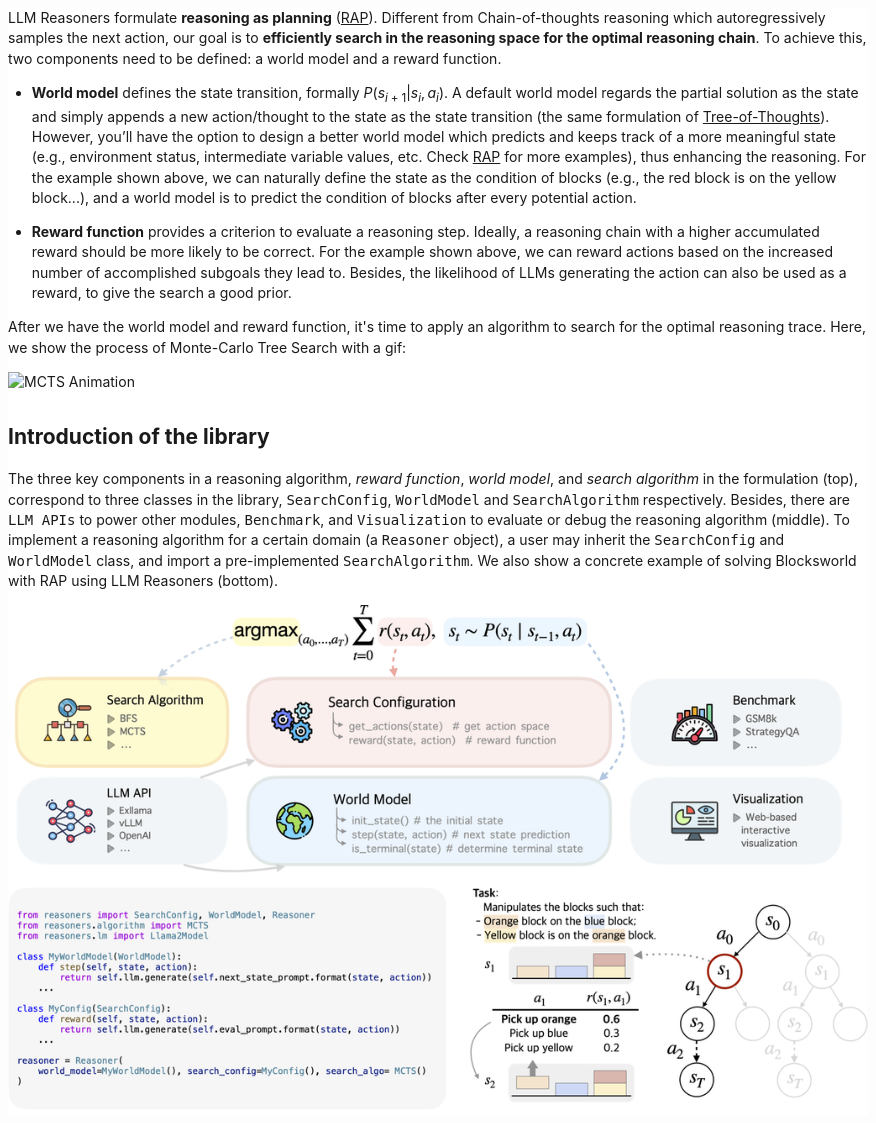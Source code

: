 LLM Reasoners formulate **reasoning as planning** ([RAP](https://arxiv.org/abs/2305.14992)). Different from Chain-of-thoughts reasoning which autoregressively samples the next action, our goal is to **efficiently search in the reasoning space for the optimal reasoning chain**. To achieve this, two components need to be defined: a world model and a reward function.

- **World model** defines the state transition, formally $P(s_{i+1} | s_i, a_i)$. A default world model regards the partial solution as the state and simply appends a new action/thought to the state as the state transition (the same formulation of [Tree-of-Thoughts](https://arxiv.org/abs/2305.10601)). However, you’ll have the option to design a better world model which predicts and keeps track of a more meaningful state (e.g., environment status, intermediate variable values, etc. Check [RAP](https://arxiv.org/abs/2305.14992) for more examples), thus enhancing the reasoning. For the example shown above, we can naturally define the state as the condition of blocks (e.g., the red block is on the yellow block...), and a world model is to predict the condition of blocks after every potential action.

- **Reward function** provides a criterion to evaluate a reasoning step. Ideally, a reasoning chain with a higher accumulated reward should be more likely to be correct. For the example shown above, we can reward actions based on the increased number of accomplished subgoals they lead to. Besides, the likelihood of LLMs generating the action can also be used as a reward, to give the search a good prior.


After we have the world model and reward function, it's time to apply an algorithm to search for the optimal reasoning trace. Here, we show the process of Monte-Carlo Tree Search with a gif:

![MCTS Animation](assets/mcts_animation.gif)

## Introduction of the library

The three key components in a reasoning algorithm, *reward function*, *world model*, and *search algorithm* in the formulation (top), correspond to three classes in the library, <tt>SearchConfig</tt>, <tt>WorldModel</tt> and <tt>SearchAlgorithm</tt> respectively. Besides, there are <tt>LLM APIs</tt> to power other modules, <tt>Benchmark</tt>, and <tt>Visualization</tt> to evaluate or debug the reasoning algorithm (middle). To implement a reasoning algorithm for a certain domain (a <tt>Reasoner</tt> object), a user may inherit the <tt>SearchConfig</tt> and <tt>WorldModel</tt> class, and import a pre-implemented <tt>SearchAlgorithm</tt>. We also show a concrete example of solving Blocksworld with RAP using LLM Reasoners (bottom).

![Library Structure](assets/figure2_reasoners_v5.png)
